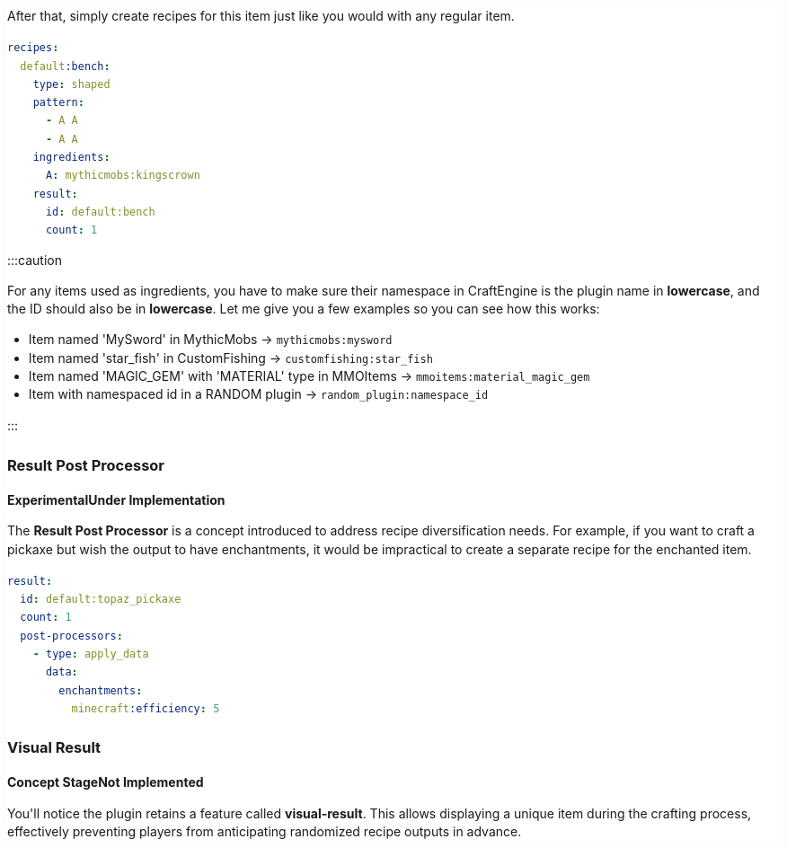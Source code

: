 After that, simply create recipes for this item just like you would with any regular item.

```yaml
recipes:
  default:bench:
    type: shaped
    pattern:
      - A A
      - A A
    ingredients:
      A: mythicmobs:kingscrown
    result:
      id: default:bench
      count: 1
```

:::caution

For any items used as ingredients, you have to make sure their namespace in CraftEngine is the plugin name in **lowercase**, and the ID should also be in **lowercase**. Let me give you a few examples so you can see how this works:

* Item named 'MySword' in MythicMobs  ->  `mythicmobs:mysword`
* Item named 'star\_fish' in CustomFishing -> `customfishing:star_fish`
* Item named 'MAGIC\_GEM' with 'MATERIAL' type in MMOItems -> `mmoitems:material_magic_gem`
* Item with namespaced id in a RANDOM plugin -> `random_plugin:namespace_id`

:::

### Result Post Processor

<Highlight color="#da0d0dff">**Experimental**</Highlight><Highlight color="#0d9622ff">**Under Implementation**</Highlight>

The **Result Post Processor** is a concept introduced to address recipe diversification needs. For example, if you want to craft a pickaxe but wish the output to have enchantments, it would be impractical to create a separate recipe for the enchanted item.

```yaml
result:
  id: default:topaz_pickaxe
  count: 1
  post-processors:
    - type: apply_data
      data:
        enchantments:
          minecraft:efficiency: 5
```

### Visual Result

<Highlight color="#da0d0dff">**Concept Stage**</Highlight><Highlight color="#0d58daff">**Not Implemented**</Highlight>

You'll notice the plugin retains a feature called **visual-result**. This allows displaying a unique item during the crafting process, effectively preventing players from anticipating randomized recipe outputs in advance.
